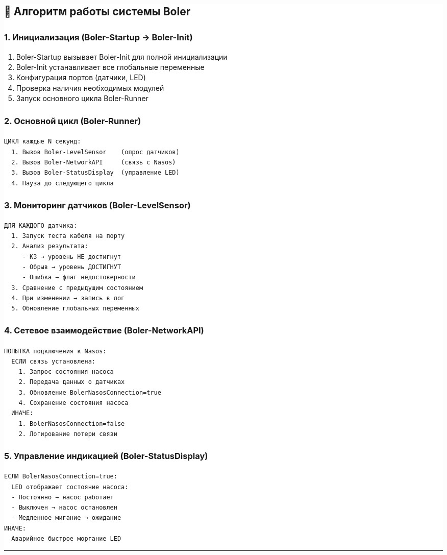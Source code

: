 
## 🔄 Алгоритм работы системы Boler

### 1. Инициализация (Boler-Startup → Boler-Init)
1. Boler-Startup вызывает Boler-Init для полной инициализации
2. Boler-Init устанавливает все глобальные переменные
3. Конфигурация портов (датчики, LED)
4. Проверка наличия необходимых модулей
5. Запуск основного цикла Boler-Runner

### 2. Основной цикл (Boler-Runner)
```
ЦИКЛ каждые N секунд:
  1. Вызов Boler-LevelSensor    (опрос датчиков)
  2. Вызов Boler-NetworkAPI     (связь с Nasos)
  3. Вызов Boler-StatusDisplay  (управление LED)
  4. Пауза до следующего цикла
```

### 3. Мониторинг датчиков (Boler-LevelSensor)
```
ДЛЯ КАЖДОГО датчика:
  1. Запуск теста кабеля на порту
  2. Анализ результата:
     - КЗ → уровень НЕ достигнут
     - Обрыв → уровень ДОСТИГНУТ
     - Ошибка → флаг недостоверности
  3. Сравнение с предыдущим состоянием
  4. При изменении → запись в лог
  5. Обновление глобальных переменных
```

### 4. Сетевое взаимодействие (Boler-NetworkAPI)
```
ПОПЫТКА подключения к Nasos:
  ЕСЛИ связь установлена:
    1. Запрос состояния насоса
    2. Передача данных о датчиках
    3. Обновление BolerNasosConnection=true
    4. Сохранение состояния насоса
  ИНАЧЕ:
    1. BolerNasosConnection=false
    2. Логирование потери связи
```

### 5. Управление индикацией (Boler-StatusDisplay)
```
ЕСЛИ BolerNasosConnection=true:
  LED отображает состояние насоса:
  - Постоянно → насос работает
  - Выключен → насос остановлен
  - Медленное мигание → ожидание
ИНАЧЕ:
  Аварийное быстрое моргание LED
```

---